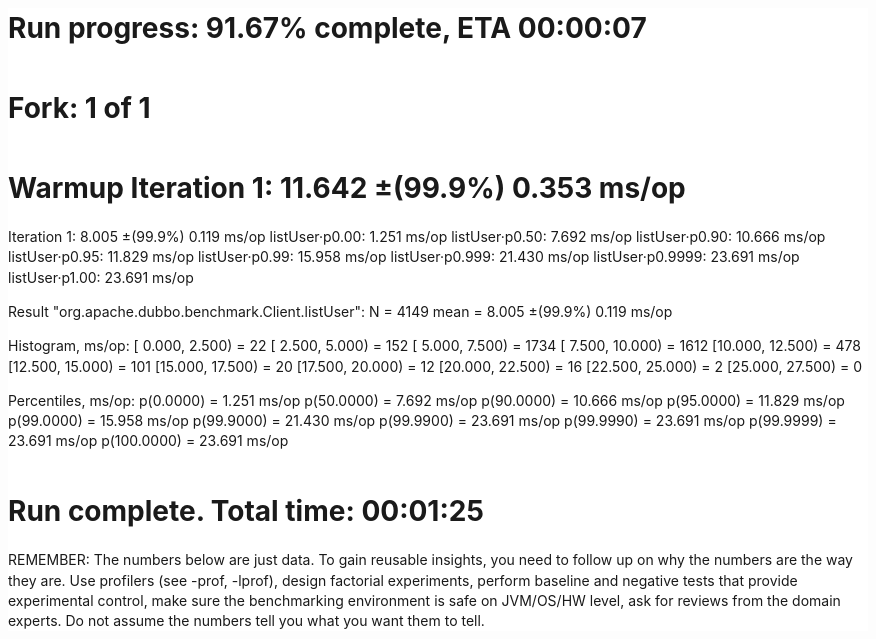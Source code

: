 # Run progress: 91.67% complete, ETA 00:00:07
# Fork: 1 of 1
# Warmup Iteration   1: 11.642 ±(99.9%) 0.353 ms/op
Iteration   1: 8.005 ±(99.9%) 0.119 ms/op
                 listUser·p0.00:   1.251 ms/op
                 listUser·p0.50:   7.692 ms/op
                 listUser·p0.90:   10.666 ms/op
                 listUser·p0.95:   11.829 ms/op
                 listUser·p0.99:   15.958 ms/op
                 listUser·p0.999:  21.430 ms/op
                 listUser·p0.9999: 23.691 ms/op
                 listUser·p1.00:   23.691 ms/op



Result "org.apache.dubbo.benchmark.Client.listUser":
  N = 4149
  mean =      8.005 ±(99.9%) 0.119 ms/op

  Histogram, ms/op:
    [ 0.000,  2.500) = 22 
    [ 2.500,  5.000) = 152 
    [ 5.000,  7.500) = 1734 
    [ 7.500, 10.000) = 1612 
    [10.000, 12.500) = 478 
    [12.500, 15.000) = 101 
    [15.000, 17.500) = 20 
    [17.500, 20.000) = 12 
    [20.000, 22.500) = 16 
    [22.500, 25.000) = 2 
    [25.000, 27.500) = 0 

  Percentiles, ms/op:
      p(0.0000) =      1.251 ms/op
     p(50.0000) =      7.692 ms/op
     p(90.0000) =     10.666 ms/op
     p(95.0000) =     11.829 ms/op
     p(99.0000) =     15.958 ms/op
     p(99.9000) =     21.430 ms/op
     p(99.9900) =     23.691 ms/op
     p(99.9990) =     23.691 ms/op
     p(99.9999) =     23.691 ms/op
    p(100.0000) =     23.691 ms/op


# Run complete. Total time: 00:01:25

REMEMBER: The numbers below are just data. To gain reusable insights, you need to follow up on
why the numbers are the way they are. Use profilers (see -prof, -lprof), design factorial
experiments, perform baseline and negative tests that provide experimental control, make sure
the benchmarking environment is safe on JVM/OS/HW level, ask for reviews from the domain experts.
Do not assume the numbers tell you what you want them to tell.
